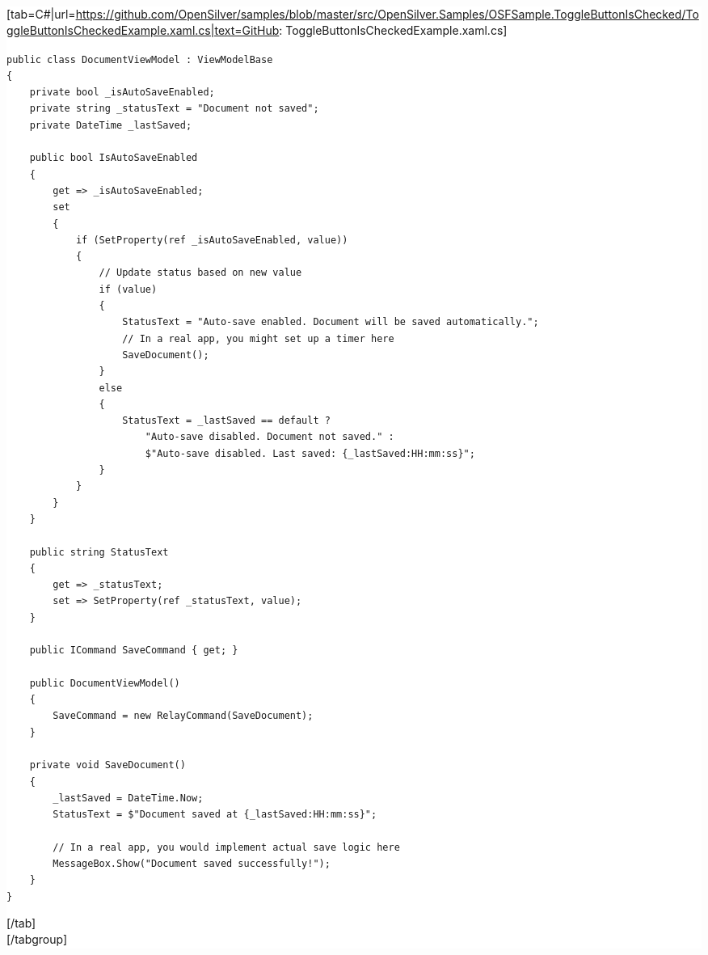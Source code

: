 [tab=C#|url=https://github.com/OpenSilver/samples/blob/master/src/OpenSilver.Samples/OSFSample.ToggleButtonIsChecked/ToggleButtonIsCheckedExample.xaml.cs|text=GitHub: ToggleButtonIsCheckedExample.xaml.cs]  
```
public class DocumentViewModel : ViewModelBase  
{  
    private bool _isAutoSaveEnabled;
    private string _statusText = "Document not saved";
    private DateTime _lastSaved;
    
    public bool IsAutoSaveEnabled  
    {  
        get => _isAutoSaveEnabled;  
        set  
        {  
            if (SetProperty(ref _isAutoSaveEnabled, value))  
            {  
                // Update status based on new value
                if (value)
                {
                    StatusText = "Auto-save enabled. Document will be saved automatically.";
                    // In a real app, you might set up a timer here
                    SaveDocument();
                }
                else
                {
                    StatusText = _lastSaved == default ? 
                        "Auto-save disabled. Document not saved." : 
                        $"Auto-save disabled. Last saved: {_lastSaved:HH:mm:ss}";
                }
            }  
        }  
    }
    
    public string StatusText
    {
        get => _statusText;
        set => SetProperty(ref _statusText, value);
    }
    
    public ICommand SaveCommand { get; }
    
    public DocumentViewModel()  
    {  
        SaveCommand = new RelayCommand(SaveDocument);
    }  
    
    private void SaveDocument()
    {
        _lastSaved = DateTime.Now;
        StatusText = $"Document saved at {_lastSaved:HH:mm:ss}";
        
        // In a real app, you would implement actual save logic here
        MessageBox.Show("Document saved successfully!");
    }
}  
```
[/tab]  
[/tabgroup]
